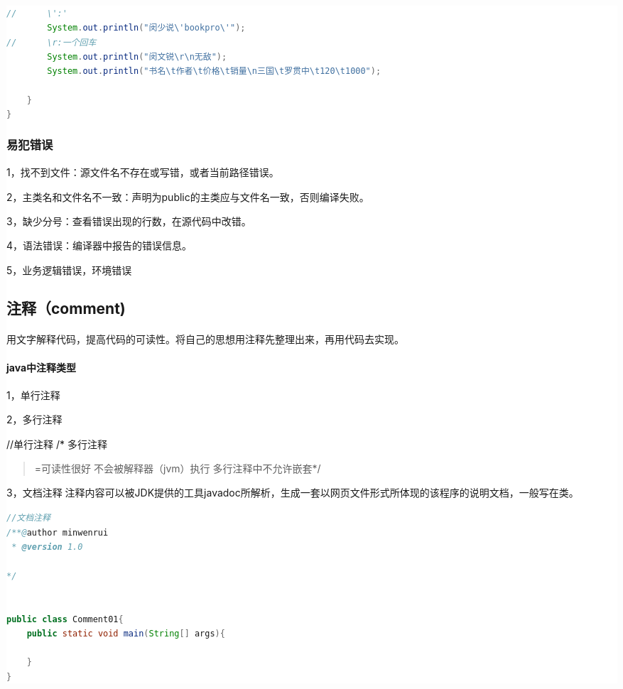 ```java
//      \':'
        System.out.println("闵少说\'bookpro\'");
//      \r:一个回车
        System.out.println("闵文锐\r\n无敌");
        System.out.println("书名\t作者\t价格\t销量\n三国\t罗贯中\t120\t1000");

	}
}

```

### 易犯错误

1，找不到文件：源文件名不存在或写错，或者当前路径错误。

2，主类名和文件名不一致：声明为public的主类应与文件名一致，否则编译失败。

3，缺少分号：查看错误出现的行数，在源代码中改错。

4，语法错误：编译器中报告的错误信息。

5，业务逻辑错误，环境错误

## 注释（comment)

用文字解释代码，提高代码的可读性。将自己的思想用注释先整理出来，再用代码去实现。

#### java中注释类型

1，单行注释

2，多行注释

 //单行注释
/* 多行注释

>=可读性很好
>不会被解释器（jvm）执行
>多行注释中不允许嵌套*/

3，文档注释 注释内容可以被JDK提供的工具javadoc所解析，生成一套以网页文件形式所体现的该程序的说明文档，一般写在类。

```java
//文档注释
/**@author minwenrui
 * @version 1.0

*/


public class Comment01{
	public static void main(String[] args){

	}
}
```
